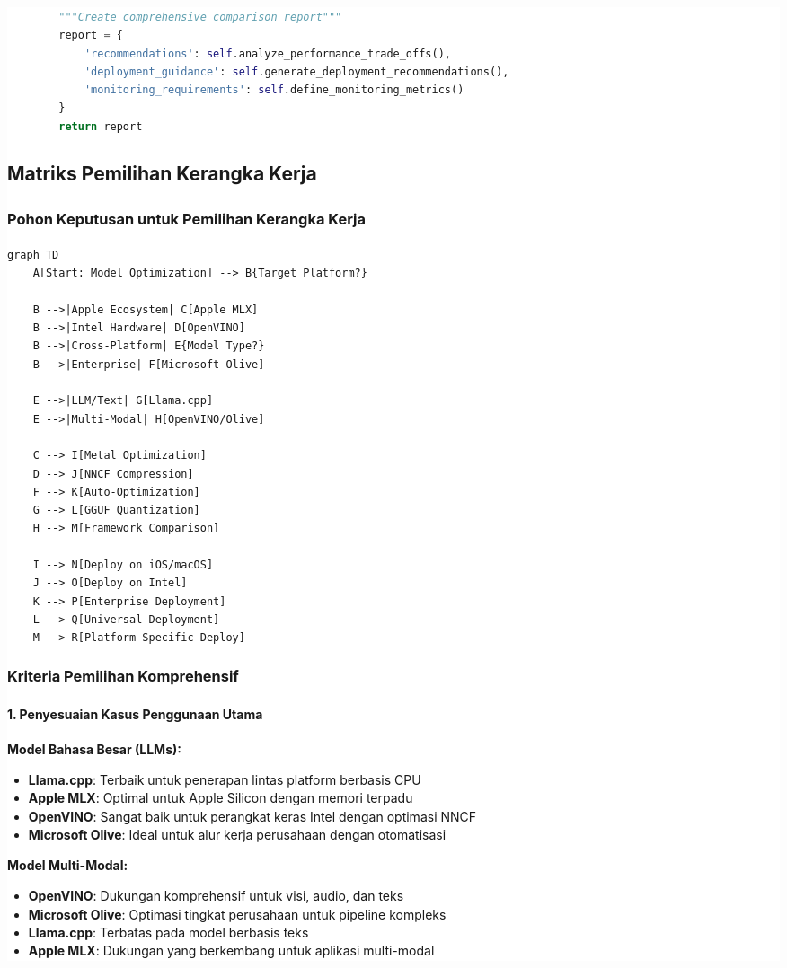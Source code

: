 ```python
        """Create comprehensive comparison report"""
        report = {
            'recommendations': self.analyze_performance_trade_offs(),
            'deployment_guidance': self.generate_deployment_recommendations(),
            'monitoring_requirements': self.define_monitoring_metrics()
        }
        return report
```

## Matriks Pemilihan Kerangka Kerja

### Pohon Keputusan untuk Pemilihan Kerangka Kerja

```mermaid
graph TD
    A[Start: Model Optimization] --> B{Target Platform?}
    
    B -->|Apple Ecosystem| C[Apple MLX]
    B -->|Intel Hardware| D[OpenVINO]
    B -->|Cross-Platform| E{Model Type?}
    B -->|Enterprise| F[Microsoft Olive]
    
    E -->|LLM/Text| G[Llama.cpp]
    E -->|Multi-Modal| H[OpenVINO/Olive]
    
    C --> I[Metal Optimization]
    D --> J[NNCF Compression]
    F --> K[Auto-Optimization]
    G --> L[GGUF Quantization]
    H --> M[Framework Comparison]
    
    I --> N[Deploy on iOS/macOS]
    J --> O[Deploy on Intel]
    K --> P[Enterprise Deployment]
    L --> Q[Universal Deployment]
    M --> R[Platform-Specific Deploy]
```

### Kriteria Pemilihan Komprehensif

#### 1. Penyesuaian Kasus Penggunaan Utama

**Model Bahasa Besar (LLMs):**
- **Llama.cpp**: Terbaik untuk penerapan lintas platform berbasis CPU
- **Apple MLX**: Optimal untuk Apple Silicon dengan memori terpadu
- **OpenVINO**: Sangat baik untuk perangkat keras Intel dengan optimasi NNCF
- **Microsoft Olive**: Ideal untuk alur kerja perusahaan dengan otomatisasi

**Model Multi-Modal:**
- **OpenVINO**: Dukungan komprehensif untuk visi, audio, dan teks
- **Microsoft Olive**: Optimasi tingkat perusahaan untuk pipeline kompleks
- **Llama.cpp**: Terbatas pada model berbasis teks
- **Apple MLX**: Dukungan yang berkembang untuk aplikasi multi-modal
